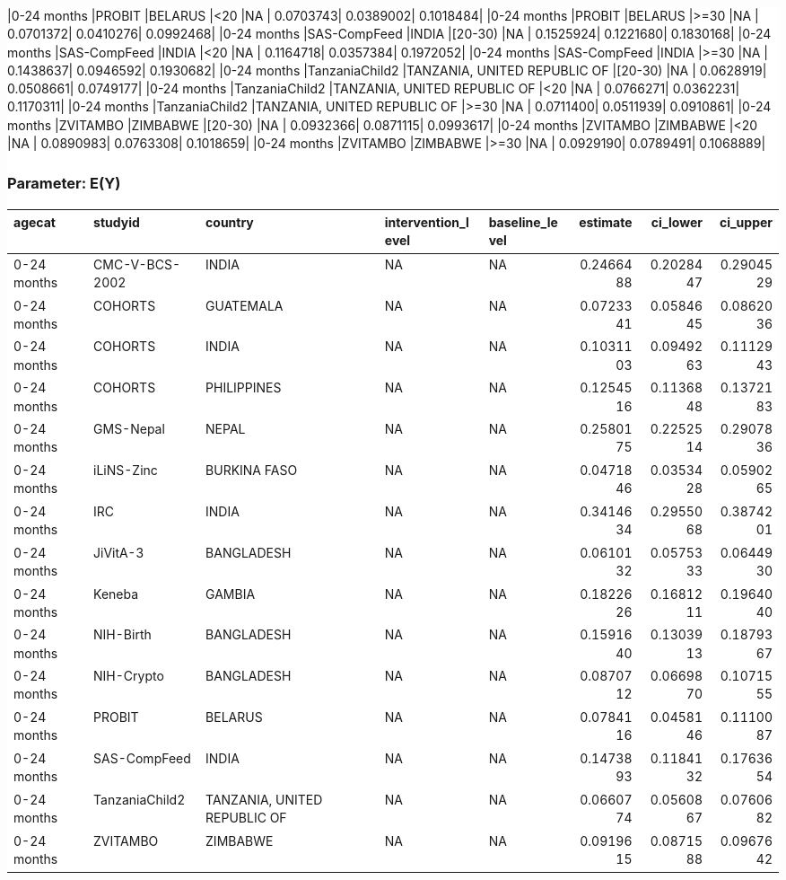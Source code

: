 |0-24 months |PROBIT         |BELARUS                      |<20                |NA             | 0.0703743| 0.0389002| 0.1018484|
|0-24 months |PROBIT         |BELARUS                      |>=30               |NA             | 0.0701372| 0.0410276| 0.0992468|
|0-24 months |SAS-CompFeed   |INDIA                        |[20-30)            |NA             | 0.1525924| 0.1221680| 0.1830168|
|0-24 months |SAS-CompFeed   |INDIA                        |<20                |NA             | 0.1164718| 0.0357384| 0.1972052|
|0-24 months |SAS-CompFeed   |INDIA                        |>=30               |NA             | 0.1438637| 0.0946592| 0.1930682|
|0-24 months |TanzaniaChild2 |TANZANIA, UNITED REPUBLIC OF |[20-30)            |NA             | 0.0628919| 0.0508661| 0.0749177|
|0-24 months |TanzaniaChild2 |TANZANIA, UNITED REPUBLIC OF |<20                |NA             | 0.0766271| 0.0362231| 0.1170311|
|0-24 months |TanzaniaChild2 |TANZANIA, UNITED REPUBLIC OF |>=30               |NA             | 0.0711400| 0.0511939| 0.0910861|
|0-24 months |ZVITAMBO       |ZIMBABWE                     |[20-30)            |NA             | 0.0932366| 0.0871115| 0.0993617|
|0-24 months |ZVITAMBO       |ZIMBABWE                     |<20                |NA             | 0.0890983| 0.0763308| 0.1018659|
|0-24 months |ZVITAMBO       |ZIMBABWE                     |>=30               |NA             | 0.0929190| 0.0789491| 0.1068889|


### Parameter: E(Y)


|agecat      |studyid        |country                      |intervention_level |baseline_level |  estimate|  ci_lower|  ci_upper|
|:-----------|:--------------|:----------------------------|:------------------|:--------------|---------:|---------:|---------:|
|0-24 months |CMC-V-BCS-2002 |INDIA                        |NA                 |NA             | 0.2466488| 0.2028447| 0.2904529|
|0-24 months |COHORTS        |GUATEMALA                    |NA                 |NA             | 0.0723341| 0.0584645| 0.0862036|
|0-24 months |COHORTS        |INDIA                        |NA                 |NA             | 0.1031103| 0.0949263| 0.1112943|
|0-24 months |COHORTS        |PHILIPPINES                  |NA                 |NA             | 0.1254516| 0.1136848| 0.1372183|
|0-24 months |GMS-Nepal      |NEPAL                        |NA                 |NA             | 0.2580175| 0.2252514| 0.2907836|
|0-24 months |iLiNS-Zinc     |BURKINA FASO                 |NA                 |NA             | 0.0471846| 0.0353428| 0.0590265|
|0-24 months |IRC            |INDIA                        |NA                 |NA             | 0.3414634| 0.2955068| 0.3874201|
|0-24 months |JiVitA-3       |BANGLADESH                   |NA                 |NA             | 0.0610132| 0.0575333| 0.0644930|
|0-24 months |Keneba         |GAMBIA                       |NA                 |NA             | 0.1822626| 0.1681211| 0.1964040|
|0-24 months |NIH-Birth      |BANGLADESH                   |NA                 |NA             | 0.1591640| 0.1303913| 0.1879367|
|0-24 months |NIH-Crypto     |BANGLADESH                   |NA                 |NA             | 0.0870712| 0.0669870| 0.1071555|
|0-24 months |PROBIT         |BELARUS                      |NA                 |NA             | 0.0784116| 0.0458146| 0.1110087|
|0-24 months |SAS-CompFeed   |INDIA                        |NA                 |NA             | 0.1473893| 0.1184132| 0.1763654|
|0-24 months |TanzaniaChild2 |TANZANIA, UNITED REPUBLIC OF |NA                 |NA             | 0.0660774| 0.0560867| 0.0760682|
|0-24 months |ZVITAMBO       |ZIMBABWE                     |NA                 |NA             | 0.0919615| 0.0871588| 0.0967642|
